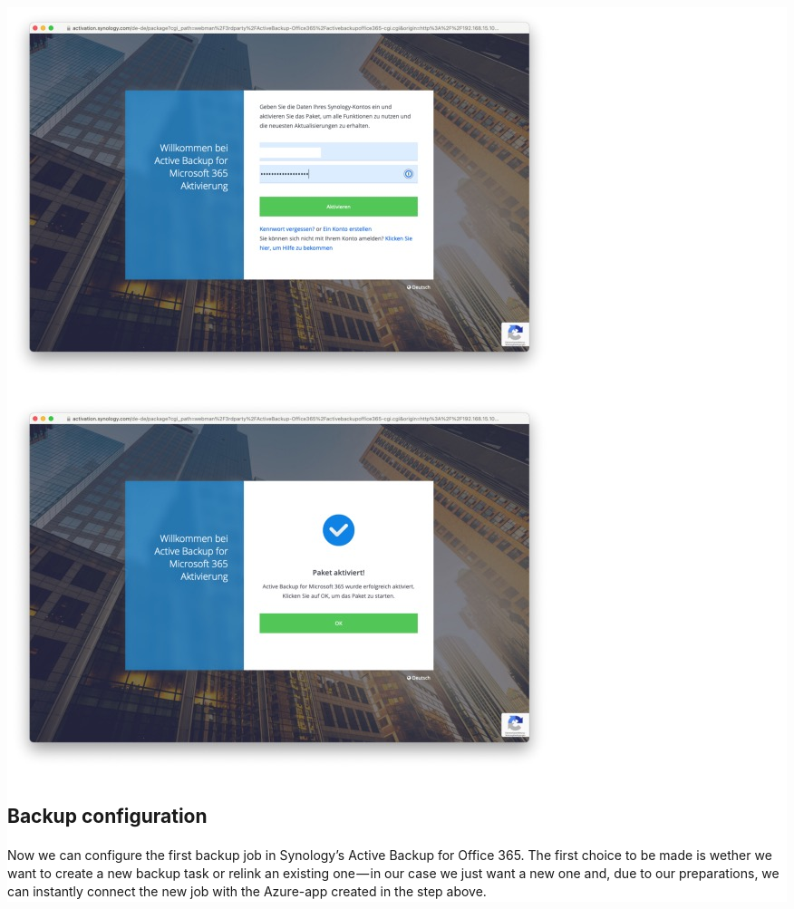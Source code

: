 ![](../images/1-X7PNUQG1wu5EN8v9Rzb4Iw.jpg)

![](../images/1-RQAWTf84VFwbv-0GEHM0fQ.jpg)

## Backup configuration

Now we can configure the first backup job in Synology’s Active Backup for Office 365. The first choice to be made is wether we want to create a new backup task or relink an existing one — in our case we just want a new one and, due to our preparations, we can instantly connect the new job with the Azure-app created in the step above.

